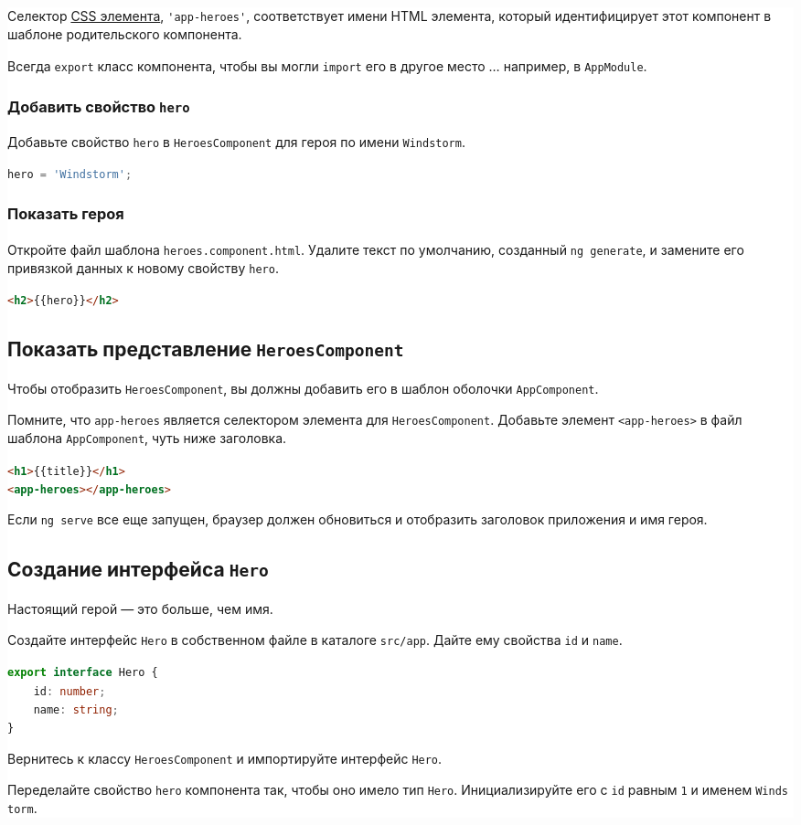 Селектор [CSS элемента](https://developer.mozilla.org/docs/Web/CSS/Type_selectors), `'app-heroes'`, соответствует имени HTML элемента, который идентифицирует этот компонент в шаблоне родительского компонента.

Всегда `export` класс компонента, чтобы вы могли `import` его в другое место &hellip; например, в `AppModule`.

### Добавить свойство `hero`

Добавьте свойство `hero` в `HeroesComponent` для героя по имени `Windstorm`.

```ts
hero = 'Windstorm';
```

### Показать героя

Откройте файл шаблона `heroes.component.html`. Удалите текст по умолчанию, созданный `ng generate`, и замените его привязкой данных к новому свойству `hero`.

```html
<h2>{{hero}}</h2>
```

## Показать представление `HeroesComponent`

Чтобы отобразить `HeroesComponent`, вы должны добавить его в шаблон оболочки `AppComponent`.

Помните, что `app-heroes` является селектором элемента для `HeroesComponent`. Добавьте элемент `<app-heroes>` в файл шаблона `AppComponent`, чуть ниже заголовка.

```html
<h1>{{title}}</h1>
<app-heroes></app-heroes>
```

Если `ng serve` все еще запущен, браузер должен обновиться и отобразить заголовок приложения и имя героя.

## Создание интерфейса `Hero`

Настоящий герой — это больше, чем имя.

Создайте интерфейс `Hero` в собственном файле в каталоге `src/app`. Дайте ему свойства `id` и `name`.

```ts
export interface Hero {
    id: number;
    name: string;
}
```

Вернитесь к классу `HeroesComponent` и импортируйте интерфейс `Hero`.

Переделайте свойство `hero` компонента так, чтобы оно имело тип `Hero`. Инициализируйте его с `id` равным `1` и именем `Windstorm`.
